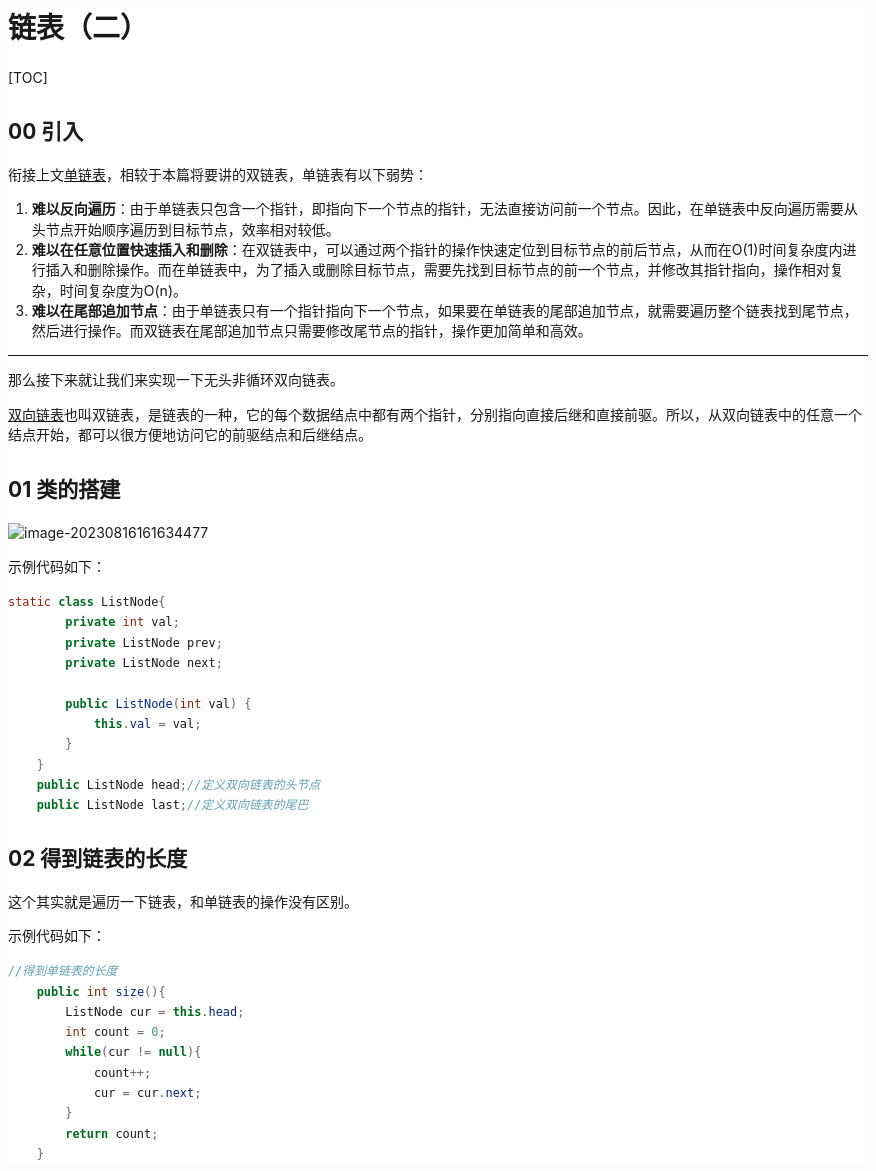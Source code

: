 # 链表（二）

[TOC]



## 00 引入

衔接上文[单链表](http://t.csdn.cn/O9pzz)，相较于本篇将要讲的双链表，单链表有以下弱势：

1. **难以反向遍历**：由于单链表只包含一个指针，即指向下一个节点的指针，无法直接访问前一个节点。因此，在单链表中反向遍历需要从头节点开始顺序遍历到目标节点，效率相对较低。
2. **难以在任意位置快速插入和删除**：在双链表中，可以通过两个指针的操作快速定位到目标节点的前后节点，从而在O(1)时间复杂度内进行插入和删除操作。而在单链表中，为了插入或删除目标节点，需要先找到目标节点的前一个节点，并修改其指针指向，操作相对复杂，时间复杂度为O(n)。
3. **难以在尾部追加节点**：由于单链表只有一个指针指向下一个节点，如果要在单链表的尾部追加节点，就需要遍历整个链表找到尾节点，然后进行操作。而双链表在尾部追加节点只需要修改尾节点的指针，操作更加简单和高效。

---

那么接下来就让我们来实现一下无头非循环双向链表。

[双向链表](https://baike.baidu.com/item/双向链表/2968731?fromtitle=双链表&fromid=5827945&fr=aladdin)也叫双链表，是链表的一种，它的每个数据结点中都有两个指针，分别指向直接后继和直接前驱。所以，从双向链表中的任意一个结点开始，都可以很方便地访问它的前驱结点和后继结点。

## 01 类的搭建

![image-20230816161634477](https://gitee.com/liuhb-clanguage/picture/raw/master/png/image-20230816161634477.png)

示例代码如下：

```java
static class ListNode{
        private int val;
        private ListNode prev;
        private ListNode next;

        public ListNode(int val) {
            this.val = val;
        }
    }
    public ListNode head;//定义双向链表的头节点
    public ListNode last;//定义双向链表的尾巴
```

## 02 得到链表的长度

这个其实就是遍历一下链表，和单链表的操作没有区别。

示例代码如下：

```java
//得到单链表的长度
    public int size(){
        ListNode cur = this.head;
        int count = 0;
        while(cur != null){
            count++;
            cur = cur.next;
        }
        return count;
    }
```
